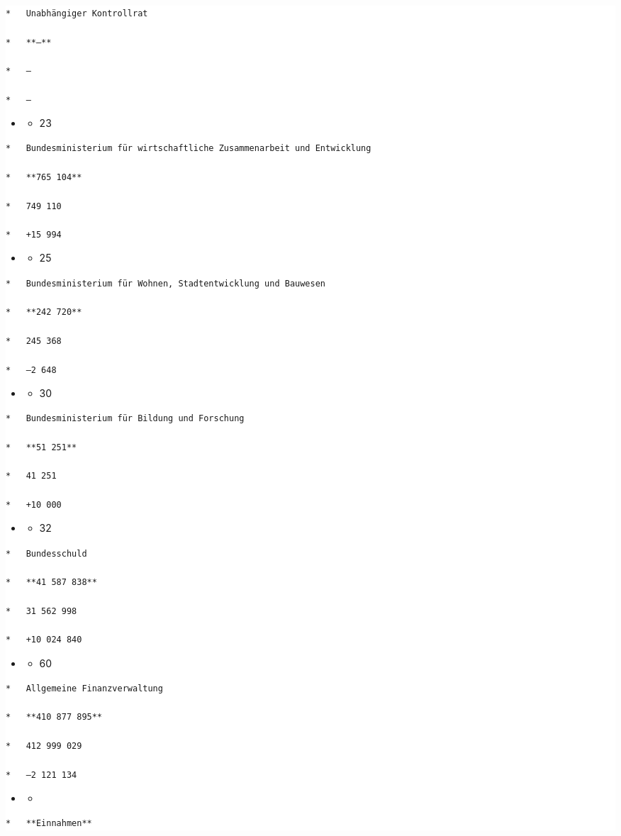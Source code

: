     *   Unabhängiger Kontrollrat

    *   **–**

    *   –

    *   –


*    *   23

    *   Bundesministerium für wirtschaftliche Zusammenarbeit und Entwicklung

    *   **765 104**

    *   749 110

    *   +15 994


*    *   25

    *   Bundesministerium für Wohnen, Stadtentwicklung und Bauwesen

    *   **242 720**

    *   245 368

    *   –2 648


*    *   30

    *   Bundesministerium für Bildung und Forschung

    *   **51 251**

    *   41 251

    *   +10 000


*    *   32

    *   Bundesschuld

    *   **41 587 838**

    *   31 562 998

    *   +10 024 840


*    *   60

    *   Allgemeine Finanzverwaltung

    *   **410 877 895**

    *   412 999 029

    *   –2 121 134


*    *
    *   **Einnahmen**
